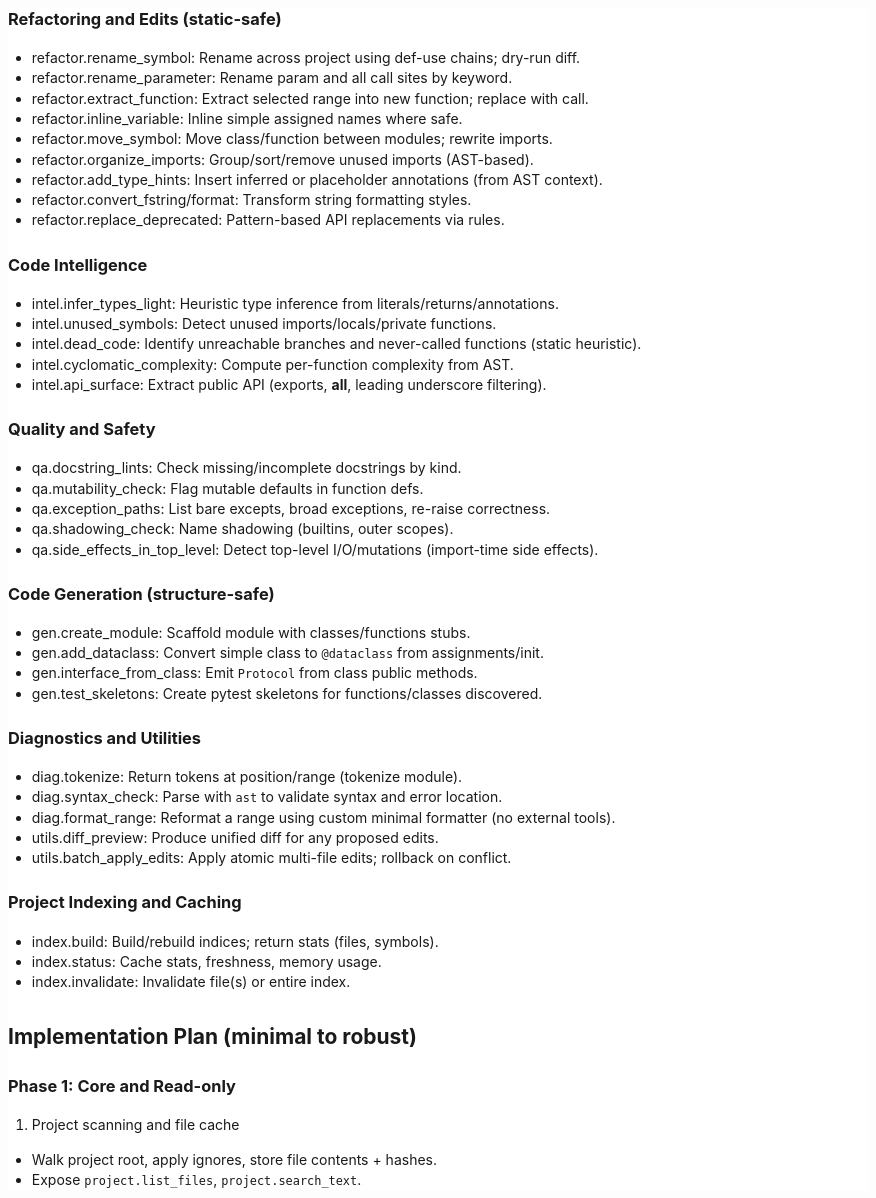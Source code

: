 ### Refactoring and Edits (static-safe)
- refactor.rename_symbol: Rename across project using def-use chains; dry-run diff.
- refactor.rename_parameter: Rename param and all call sites by keyword.
- refactor.extract_function: Extract selected range into new function; replace with call.
- refactor.inline_variable: Inline simple assigned names where safe.
- refactor.move_symbol: Move class/function between modules; rewrite imports.
- refactor.organize_imports: Group/sort/remove unused imports (AST-based).
- refactor.add_type_hints: Insert inferred or placeholder annotations (from AST context).
- refactor.convert_fstring/format: Transform string formatting styles.
- refactor.replace_deprecated: Pattern-based API replacements via rules.

### Code Intelligence
- intel.infer_types_light: Heuristic type inference from literals/returns/annotations.
- intel.unused_symbols: Detect unused imports/locals/private functions.
- intel.dead_code: Identify unreachable branches and never-called functions (static heuristic).
- intel.cyclomatic_complexity: Compute per-function complexity from AST.
- intel.api_surface: Extract public API (exports, __all__, leading underscore filtering).

### Quality and Safety
- qa.docstring_lints: Check missing/incomplete docstrings by kind.
- qa.mutability_check: Flag mutable defaults in function defs.
- qa.exception_paths: List bare excepts, broad exceptions, re-raise correctness.
- qa.shadowing_check: Name shadowing (builtins, outer scopes).
- qa.side_effects_in_top_level: Detect top-level I/O/mutations (import-time side effects).

### Code Generation (structure-safe)
- gen.create_module: Scaffold module with classes/functions stubs.
- gen.add_dataclass: Convert simple class to `@dataclass` from assignments/init.
- gen.interface_from_class: Emit `Protocol` from class public methods.
- gen.test_skeletons: Create pytest skeletons for functions/classes discovered.

### Diagnostics and Utilities
- diag.tokenize: Return tokens at position/range (tokenize module).
- diag.syntax_check: Parse with `ast` to validate syntax and error location.
- diag.format_range: Reformat a range using custom minimal formatter (no external tools).
- utils.diff_preview: Produce unified diff for any proposed edits.
- utils.batch_apply_edits: Apply atomic multi-file edits; rollback on conflict.

### Project Indexing and Caching
- index.build: Build/rebuild indices; return stats (files, symbols).
- index.status: Cache stats, freshness, memory usage.
- index.invalidate: Invalidate file(s) or entire index.

## Implementation Plan (minimal to robust)

### Phase 1: Core and Read-only
1) Project scanning and file cache
- Walk project root, apply ignores, store file contents + hashes.
- Expose `project.list_files`, `project.search_text`.
